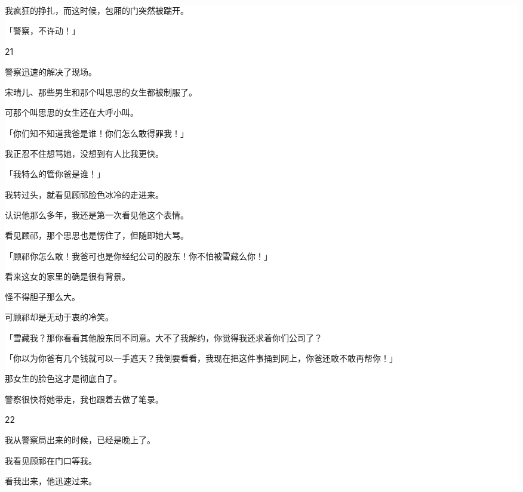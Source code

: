 
我疯狂的挣扎，而这时候，包厢的门突然被踹开。


「警察，不许动！」


21


警察迅速的解决了现场。


宋晴儿、那些男生和那个叫思思的女生都被制服了。


可那个叫思思的女生还在大呼小叫。


「你们知不知道我爸是谁！你们怎么敢得罪我！」


我正忍不住想骂她，没想到有人比我更快。


「我特么的管你爸是谁！」


我转过头，就看见顾祁脸色冰冷的走进来。


认识他那么多年，我还是第一次看见他这个表情。


看见顾祁，那个思思也是愣住了，但随即她大骂。


「顾祁你怎么敢！我爸可也是你经纪公司的股东！你不怕被雪藏么你！」


看来这女的家里的确是很有背景。


怪不得胆子那么大。


可顾祁却是无动于衷的冷笑。


「雪藏我？那你看看其他股东同不同意。大不了我解约，你觉得我还求着你们公司了？


「你以为你爸有几个钱就可以一手遮天？我倒要看看，我现在把这件事捅到网上，你爸还敢不敢再帮你！」


那女生的脸色这才是彻底白了。


警察很快将她带走，我也跟着去做了笔录。


22


我从警察局出来的时候，已经是晚上了。


我看见顾祁在门口等我。


看我出来，他迅速过来。


